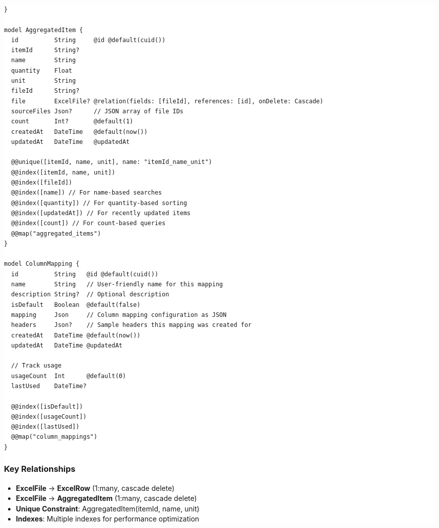 ```prisma
}

model AggregatedItem {
  id          String     @id @default(cuid())
  itemId      String?
  name        String
  quantity    Float
  unit        String
  fileId      String?
  file        ExcelFile? @relation(fields: [fileId], references: [id], onDelete: Cascade)
  sourceFiles Json?      // JSON array of file IDs
  count       Int?       @default(1)
  createdAt   DateTime   @default(now())
  updatedAt   DateTime   @updatedAt

  @@unique([itemId, name, unit], name: "itemId_name_unit")
  @@index([itemId, name, unit])
  @@index([fileId])
  @@index([name]) // For name-based searches
  @@index([quantity]) // For quantity-based sorting
  @@index([updatedAt]) // For recently updated items
  @@index([count]) // For count-based queries
  @@map("aggregated_items")
}

model ColumnMapping {
  id          String   @id @default(cuid())
  name        String   // User-friendly name for this mapping
  description String?  // Optional description
  isDefault   Boolean  @default(false)
  mapping     Json     // Column mapping configuration as JSON
  headers     Json?    // Sample headers this mapping was created for
  createdAt   DateTime @default(now())
  updatedAt   DateTime @updatedAt
  
  // Track usage
  usageCount  Int      @default(0)
  lastUsed    DateTime?
  
  @@index([isDefault])
  @@index([usageCount])
  @@index([lastUsed])
  @@map("column_mappings")
}
```

### Key Relationships
- **ExcelFile** → **ExcelRow** (1:many, cascade delete)
- **ExcelFile** → **AggregatedItem** (1:many, cascade delete)
- **Unique Constraint**: AggregatedItem(itemId, name, unit)
- **Indexes**: Multiple indexes for performance optimization
